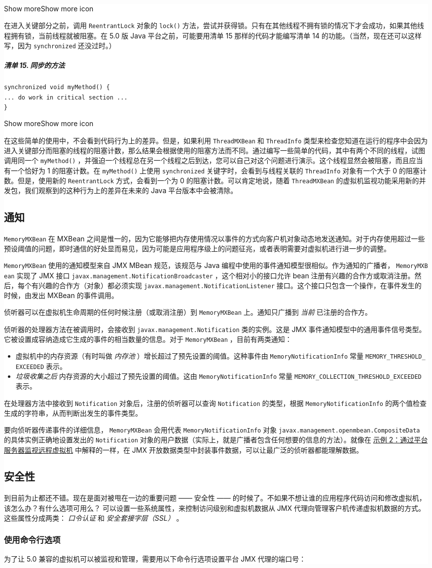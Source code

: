 Show moreShow more icon

在进入关键部分之前，调用 `ReentrantLock` 对象的 `lock()` 方法，尝试并获得锁。只有在其他线程不拥有锁的情况下才会成功，如果其他线程拥有锁，当前线程就被阻塞。在 5.0 版 Java 平台之前，可能要用清单 15 那样的代码才能编写清单 14 的功能。（当然，现在还可以这样写，因为 `synchronized` 还没过时。）

##### 清单 15\. 同步的方法

```
synchronized void myMethod() {
... do work in critical section ...
}

```

Show moreShow more icon

在这些简单的使用中，不会看到代码行为上的差异。但是，如果利用 `ThreadMXBean` 和 `ThreadInfo` 类型来检查您知道在运行的程序中会因为进入关键部分而阻塞的线程的阻塞计数，那么结果会根据使用的阻塞方法而不同。通过编写一些简单的代码，其中有两个不同的线程，试图调用同一个 `myMethod()` ，并强迫一个线程总在另一个线程之后到达，您可以自己对这个问题进行演示。这个线程显然会被阻塞，而且应当有一个恰好为 1 的阻塞计数。在 `myMethod()` 上使用 `synchronized` 关键字时，会看到与线程关联的 `ThreadInfo` 对象有一个大于 0 的阻塞计数。但是，使用新的 `ReentrantLock` 方式，会看到一个为 0 的阻塞计数。可以肯定地说，随着 `ThreadMXBean` 的虚拟机监视功能采用新的并发包，我们观察到的这种行为上的差异在未来的 Java 平台版本中会被清除。

## 通知

`MemoryMXBean` 在 MXBean 之间是惟一的，因为它能够把内存使用情况以事件的方式向客户机对象动态地发送通知。对于内存使用超过一些预设阈值的问题，即时通信的好处显而易见，因为可能是应用程序级上的问题征兆，或者表明需要对虚拟机进行进一步的调整。

`MemoryMXBean` 使用的通知模型来自 JMX MBean 规范，该规范与 Java 编程中使用的事件通知模型很相似。作为通知的广播者， `MemoryMXBean` 实现了 JMX 接口 `javax.management.NotificationBroadcaster` ，这个相对小的接口允许 bean 注册有兴趣的合作方或取消注册。然后，每个有兴趣的合作方（对象）都必须实现 `javax.management.NotificationListener` 接口。这个接口只包含一个操作，在事件发生的时候，由发出 MXBean 的事件调用。

侦听器可以在虚拟机生命周期的任何时候注册（或取消注册）到 `MemoryMXBean` 上。通知只广播到 _当前_ 已注册的合作方。

侦听器的处理器方法在被调用时，会接收到 `javax.management.Notification` 类的实例。这是 JMX 事件通知模型中的通用事件信号类型。它被设置成容纳造成它生成的事件的相当数量的信息。对于 `MemoryMXBean` ，目前有两类通知：

- 虚拟机中的内存资源（有时叫做 _内存池_ ）增长超过了预先设置的阈值。这种事件由 `MemoryNotificationInfo` 常量 `MEMORY_THRESHOLD_EXCEEDED` 表示。
- _垃圾收集之后_ 内存资源的大小超过了预先设置的阈值。这由 `MemoryNotificationInfo` 常量 `MEMORY_COLLECTION_THRESHOLD_EXCEEDED` 表示。

在处理器方法中接收到 `Notification` 对象后，注册的侦听器可以查询 `Notification` 的类型，根据 `MemoryNotificationInfo` 的两个值检查生成的字符串，从而判断出发生的事件类型。

要向侦听器传递事件的详细信息， `MemoryMXBean` 会用代表 `MemoryNotificationInfo` 对象 `javax.management.openmbean.CompositeData` 的具体实例正确地设置发出的 `Notification` 对象的用户数据（实际上，就是广播者包含任何想要的信息的方法）。就像在 [示例 2：通过平台服务器监视远程虚拟机](#示例-2：通过平台服务器监视远程虚拟机) 中解释的一样，在 JMX 开放数据类型中封装事件数据，可以让最广泛的侦听器都能理解数据。

## 安全性

到目前为止都还不错。现在是面对被甩在一边的重要问题 —— 安全性 —— 的时候了。不如果不想让谁的应用程序代码访问和修改虚拟机，该怎么办？有什么选项可用么？ 可以设置一些系统属性，来控制访问级别和虚拟机数据从 JMX 代理向管理客户机传递虚拟机数据的方式。这些属性分成两类： _口令认证_ 和 _安全套接字层（SSL）_ 。

### 使用命令行选项

为了让 5.0 兼容的虚拟机可以被监视和管理，需要用以下命令行选项设置平台 JMX 代理的端口号：
